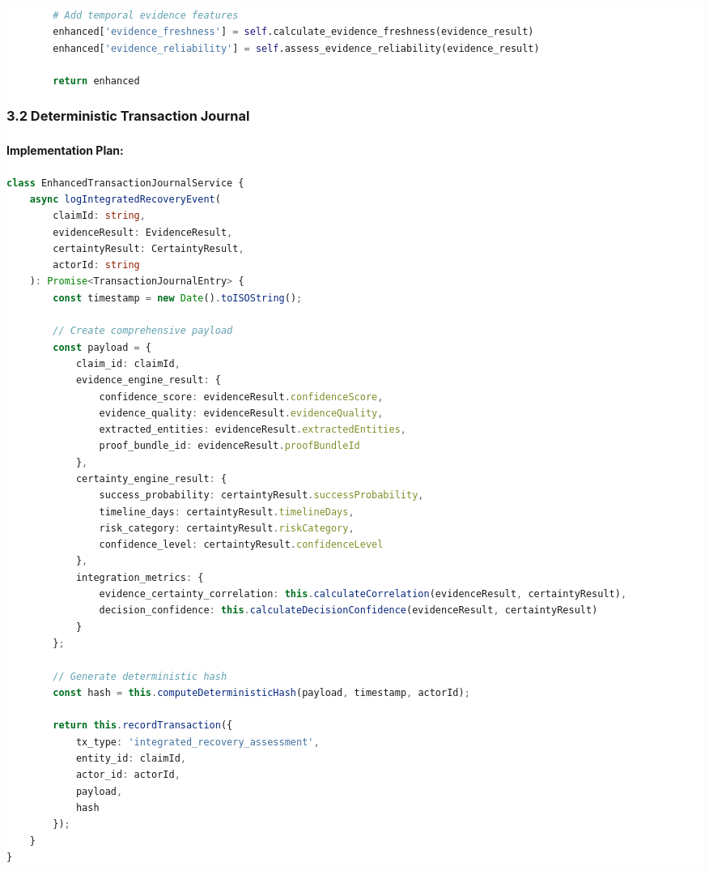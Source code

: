 ```python
        # Add temporal evidence features
        enhanced['evidence_freshness'] = self.calculate_evidence_freshness(evidence_result)
        enhanced['evidence_reliability'] = self.assess_evidence_reliability(evidence_result)
        
        return enhanced
```

### 3.2 Deterministic Transaction Journal

#### **Implementation Plan**:

```typescript
class EnhancedTransactionJournalService {
    async logIntegratedRecoveryEvent(
        claimId: string,
        evidenceResult: EvidenceResult,
        certaintyResult: CertaintyResult,
        actorId: string
    ): Promise<TransactionJournalEntry> {
        const timestamp = new Date().toISOString();
        
        // Create comprehensive payload
        const payload = {
            claim_id: claimId,
            evidence_engine_result: {
                confidence_score: evidenceResult.confidenceScore,
                evidence_quality: evidenceResult.evidenceQuality,
                extracted_entities: evidenceResult.extractedEntities,
                proof_bundle_id: evidenceResult.proofBundleId
            },
            certainty_engine_result: {
                success_probability: certaintyResult.successProbability,
                timeline_days: certaintyResult.timelineDays,
                risk_category: certaintyResult.riskCategory,
                confidence_level: certaintyResult.confidenceLevel
            },
            integration_metrics: {
                evidence_certainty_correlation: this.calculateCorrelation(evidenceResult, certaintyResult),
                decision_confidence: this.calculateDecisionConfidence(evidenceResult, certaintyResult)
            }
        };
        
        // Generate deterministic hash
        const hash = this.computeDeterministicHash(payload, timestamp, actorId);
        
        return this.recordTransaction({
            tx_type: 'integrated_recovery_assessment',
            entity_id: claimId,
            actor_id: actorId,
            payload,
            hash
        });
    }
}
```
